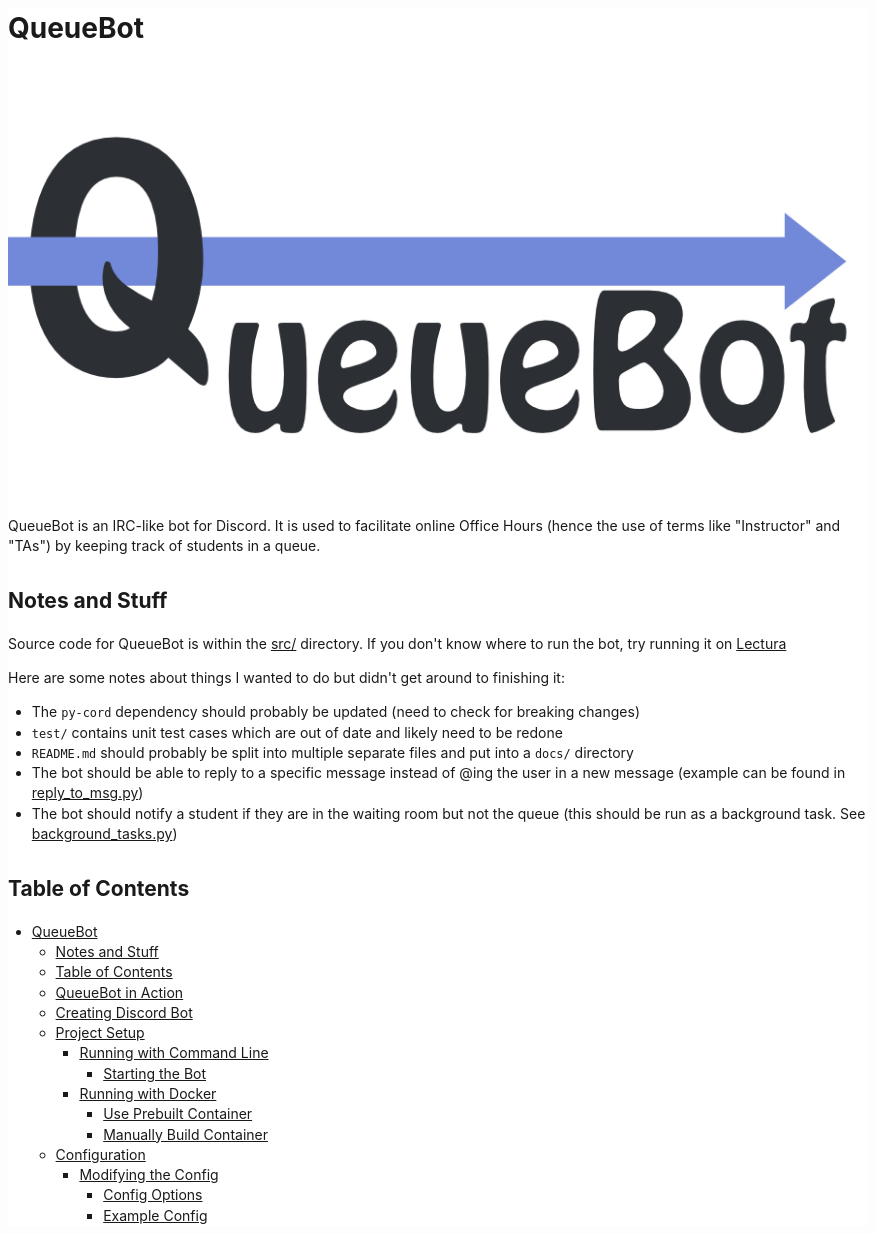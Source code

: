 # QueueBot

![Banner Image](imgs/banner.jpg)

QueueBot is an IRC-like bot for Discord. It is used to facilitate online Office Hours (hence the use of terms like "Instructor" and "TAs") by keeping track of students in a queue.

## Notes and Stuff

Source code for QueueBot is within the [src/](src/) directory.
If you don't know where to run the bot, try running it on [Lectura](#running-the-bot-on-a-linux-machine-ie-lectura)

Here are some notes about things I wanted to do but didn't get around to finishing it:

- The `py-cord` dependency should probably be updated (need to check for breaking changes)
- `test/` contains unit test cases which are out of date and likely need to be redone
- `README.md` should probably be split into multiple separate files and put into a `docs/` directory
- The bot should be able to reply to a specific message instead of @ing the user in a new message (example can be found in [reply_to_msg.py]([reply_to_msg.py]))
- The bot should notify a student if they are in the waiting room but not the queue (this should be run as a background task. See [background_tasks.py](background_tasks.py))

## Table of Contents

- [QueueBot](#queuebot)
  - [Notes and Stuff](#notes-and-stuff)
  - [Table of Contents](#table-of-contents)
  - [QueueBot in Action](#queuebot-in-action)
  - [Creating Discord Bot](#creating-discord-bot)
  - [Project Setup](#project-setup)
    - [Running with Command Line](#running-with-command-line)
      - [Starting the Bot](#starting-the-bot)
    - [Running with Docker](#running-with-docker)
      - [Use Prebuilt Container](#use-prebuilt-container)
      - [Manually Build Container](#manually-build-container)
  - [Configuration](#configuration)
    - [Modifying the Config](#modifying-the-config)
      - [Config Options](#config-options)
      - [Example Config](#example-config)